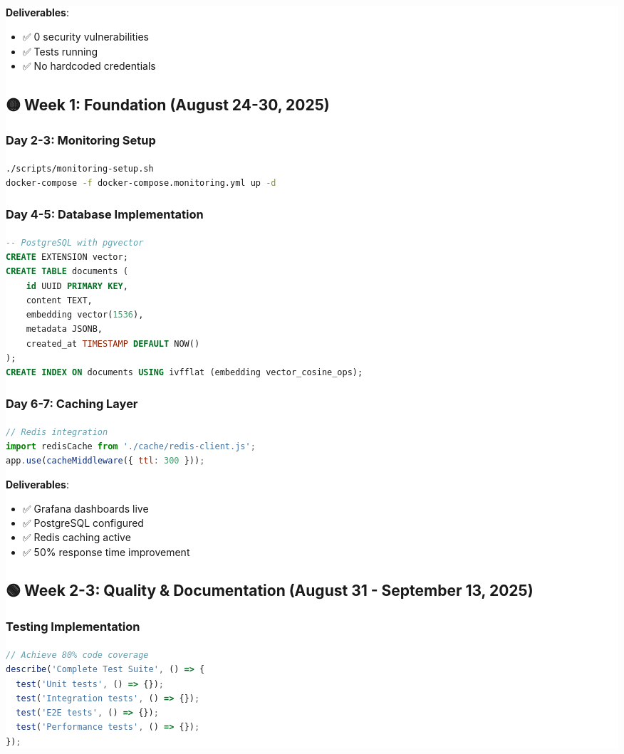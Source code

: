 **Deliverables**: 
- ✅ 0 security vulnerabilities
- ✅ Tests running
- ✅ No hardcoded credentials

## 🟡 Week 1: Foundation (August 24-30, 2025)

### Day 2-3: Monitoring Setup
```bash
./scripts/monitoring-setup.sh
docker-compose -f docker-compose.monitoring.yml up -d
```

### Day 4-5: Database Implementation
```sql
-- PostgreSQL with pgvector
CREATE EXTENSION vector;
CREATE TABLE documents (
    id UUID PRIMARY KEY,
    content TEXT,
    embedding vector(1536),
    metadata JSONB,
    created_at TIMESTAMP DEFAULT NOW()
);
CREATE INDEX ON documents USING ivfflat (embedding vector_cosine_ops);
```

### Day 6-7: Caching Layer
```javascript
// Redis integration
import redisCache from './cache/redis-client.js';
app.use(cacheMiddleware({ ttl: 300 }));
```

**Deliverables**:
- ✅ Grafana dashboards live
- ✅ PostgreSQL configured
- ✅ Redis caching active
- ✅ 50% response time improvement

## 🟢 Week 2-3: Quality & Documentation (August 31 - September 13, 2025)

### Testing Implementation
```javascript
// Achieve 80% code coverage
describe('Complete Test Suite', () => {
  test('Unit tests', () => {});
  test('Integration tests', () => {});
  test('E2E tests', () => {});
  test('Performance tests', () => {});
});
```
